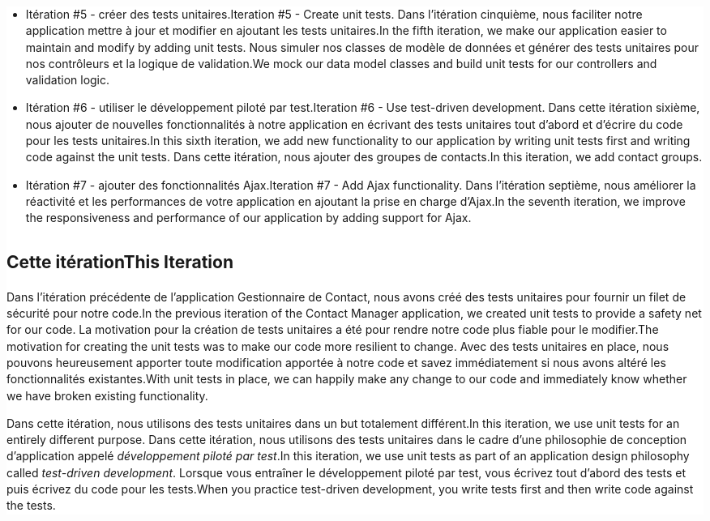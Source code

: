 - <span data-ttu-id="d7d47-127">Itération #5 - créer des tests unitaires.</span><span class="sxs-lookup"><span data-stu-id="d7d47-127">Iteration #5 - Create unit tests.</span></span> <span data-ttu-id="d7d47-128">Dans l’itération cinquième, nous faciliter notre application mettre à jour et modifier en ajoutant les tests unitaires.</span><span class="sxs-lookup"><span data-stu-id="d7d47-128">In the fifth iteration, we make our application easier to maintain and modify by adding unit tests.</span></span> <span data-ttu-id="d7d47-129">Nous simuler nos classes de modèle de données et générer des tests unitaires pour nos contrôleurs et la logique de validation.</span><span class="sxs-lookup"><span data-stu-id="d7d47-129">We mock our data model classes and build unit tests for our controllers and validation logic.</span></span>

- <span data-ttu-id="d7d47-130">Itération #6 - utiliser le développement piloté par test.</span><span class="sxs-lookup"><span data-stu-id="d7d47-130">Iteration #6 - Use test-driven development.</span></span> <span data-ttu-id="d7d47-131">Dans cette itération sixième, nous ajouter de nouvelles fonctionnalités à notre application en écrivant des tests unitaires tout d’abord et d’écrire du code pour les tests unitaires.</span><span class="sxs-lookup"><span data-stu-id="d7d47-131">In this sixth iteration, we add new functionality to our application by writing unit tests first and writing code against the unit tests.</span></span> <span data-ttu-id="d7d47-132">Dans cette itération, nous ajouter des groupes de contacts.</span><span class="sxs-lookup"><span data-stu-id="d7d47-132">In this iteration, we add contact groups.</span></span>

- <span data-ttu-id="d7d47-133">Itération #7 - ajouter des fonctionnalités Ajax.</span><span class="sxs-lookup"><span data-stu-id="d7d47-133">Iteration #7 - Add Ajax functionality.</span></span> <span data-ttu-id="d7d47-134">Dans l’itération septième, nous améliorer la réactivité et les performances de votre application en ajoutant la prise en charge d’Ajax.</span><span class="sxs-lookup"><span data-stu-id="d7d47-134">In the seventh iteration, we improve the responsiveness and performance of our application by adding support for Ajax.</span></span>

## <a name="this-iteration"></a><span data-ttu-id="d7d47-135">Cette itération</span><span class="sxs-lookup"><span data-stu-id="d7d47-135">This Iteration</span></span>

<span data-ttu-id="d7d47-136">Dans l’itération précédente de l’application Gestionnaire de Contact, nous avons créé des tests unitaires pour fournir un filet de sécurité pour notre code.</span><span class="sxs-lookup"><span data-stu-id="d7d47-136">In the previous iteration of the Contact Manager application, we created unit tests to provide a safety net for our code.</span></span> <span data-ttu-id="d7d47-137">La motivation pour la création de tests unitaires a été pour rendre notre code plus fiable pour le modifier.</span><span class="sxs-lookup"><span data-stu-id="d7d47-137">The motivation for creating the unit tests was to make our code more resilient to change.</span></span> <span data-ttu-id="d7d47-138">Avec des tests unitaires en place, nous pouvons heureusement apporter toute modification apportée à notre code et savez immédiatement si nous avons altéré les fonctionnalités existantes.</span><span class="sxs-lookup"><span data-stu-id="d7d47-138">With unit tests in place, we can happily make any change to our code and immediately know whether we have broken existing functionality.</span></span>

<span data-ttu-id="d7d47-139">Dans cette itération, nous utilisons des tests unitaires dans un but totalement différent.</span><span class="sxs-lookup"><span data-stu-id="d7d47-139">In this iteration, we use unit tests for an entirely different purpose.</span></span> <span data-ttu-id="d7d47-140">Dans cette itération, nous utilisons des tests unitaires dans le cadre d’une philosophie de conception d’application appelé *développement piloté par test*.</span><span class="sxs-lookup"><span data-stu-id="d7d47-140">In this iteration, we use unit tests as part of an application design philosophy called *test-driven development*.</span></span> <span data-ttu-id="d7d47-141">Lorsque vous entraîner le développement piloté par test, vous écrivez tout d’abord des tests et puis écrivez du code pour les tests.</span><span class="sxs-lookup"><span data-stu-id="d7d47-141">When you practice test-driven development, you write tests first and then write code against the tests.</span></span>
